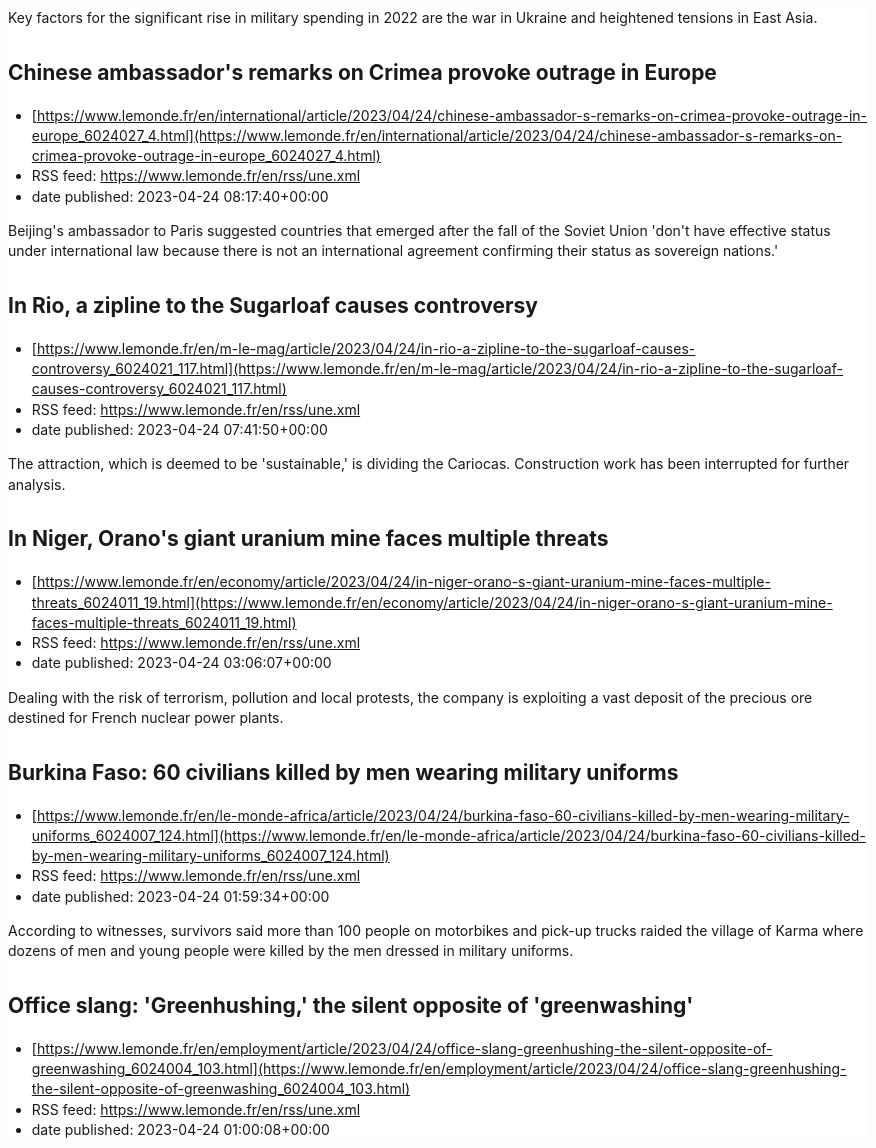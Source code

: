 Key factors for the significant rise in military spending in 2022 are the war in Ukraine and heightened tensions in East Asia.

## Chinese ambassador's remarks on Crimea provoke outrage in Europe
 - [https://www.lemonde.fr/en/international/article/2023/04/24/chinese-ambassador-s-remarks-on-crimea-provoke-outrage-in-europe_6024027_4.html](https://www.lemonde.fr/en/international/article/2023/04/24/chinese-ambassador-s-remarks-on-crimea-provoke-outrage-in-europe_6024027_4.html)
 - RSS feed: https://www.lemonde.fr/en/rss/une.xml
 - date published: 2023-04-24 08:17:40+00:00

Beijing's ambassador to Paris suggested countries that emerged after the fall of the Soviet Union 'don't have effective status under international law because there is not an international agreement confirming their status as sovereign nations.'

## In Rio, a zipline to the Sugarloaf causes controversy
 - [https://www.lemonde.fr/en/m-le-mag/article/2023/04/24/in-rio-a-zipline-to-the-sugarloaf-causes-controversy_6024021_117.html](https://www.lemonde.fr/en/m-le-mag/article/2023/04/24/in-rio-a-zipline-to-the-sugarloaf-causes-controversy_6024021_117.html)
 - RSS feed: https://www.lemonde.fr/en/rss/une.xml
 - date published: 2023-04-24 07:41:50+00:00

The attraction, which is deemed to be 'sustainable,' is dividing the Cariocas. Construction work has been interrupted for further analysis.

## In Niger, Orano's giant uranium mine faces multiple threats
 - [https://www.lemonde.fr/en/economy/article/2023/04/24/in-niger-orano-s-giant-uranium-mine-faces-multiple-threats_6024011_19.html](https://www.lemonde.fr/en/economy/article/2023/04/24/in-niger-orano-s-giant-uranium-mine-faces-multiple-threats_6024011_19.html)
 - RSS feed: https://www.lemonde.fr/en/rss/une.xml
 - date published: 2023-04-24 03:06:07+00:00

Dealing with the risk of terrorism, pollution and local protests, the company is exploiting a vast deposit of the precious ore destined for French nuclear power plants.

## Burkina Faso: 60 civilians killed by men wearing military uniforms
 - [https://www.lemonde.fr/en/le-monde-africa/article/2023/04/24/burkina-faso-60-civilians-killed-by-men-wearing-military-uniforms_6024007_124.html](https://www.lemonde.fr/en/le-monde-africa/article/2023/04/24/burkina-faso-60-civilians-killed-by-men-wearing-military-uniforms_6024007_124.html)
 - RSS feed: https://www.lemonde.fr/en/rss/une.xml
 - date published: 2023-04-24 01:59:34+00:00

According to witnesses, survivors said more than 100 people on motorbikes and pick-up trucks raided the village of Karma where dozens of men and young people were killed by the men dressed in military uniforms.

## Office slang: 'Greenhushing,' the silent opposite of 'greenwashing'
 - [https://www.lemonde.fr/en/employment/article/2023/04/24/office-slang-greenhushing-the-silent-opposite-of-greenwashing_6024004_103.html](https://www.lemonde.fr/en/employment/article/2023/04/24/office-slang-greenhushing-the-silent-opposite-of-greenwashing_6024004_103.html)
 - RSS feed: https://www.lemonde.fr/en/rss/une.xml
 - date published: 2023-04-24 01:00:08+00:00
